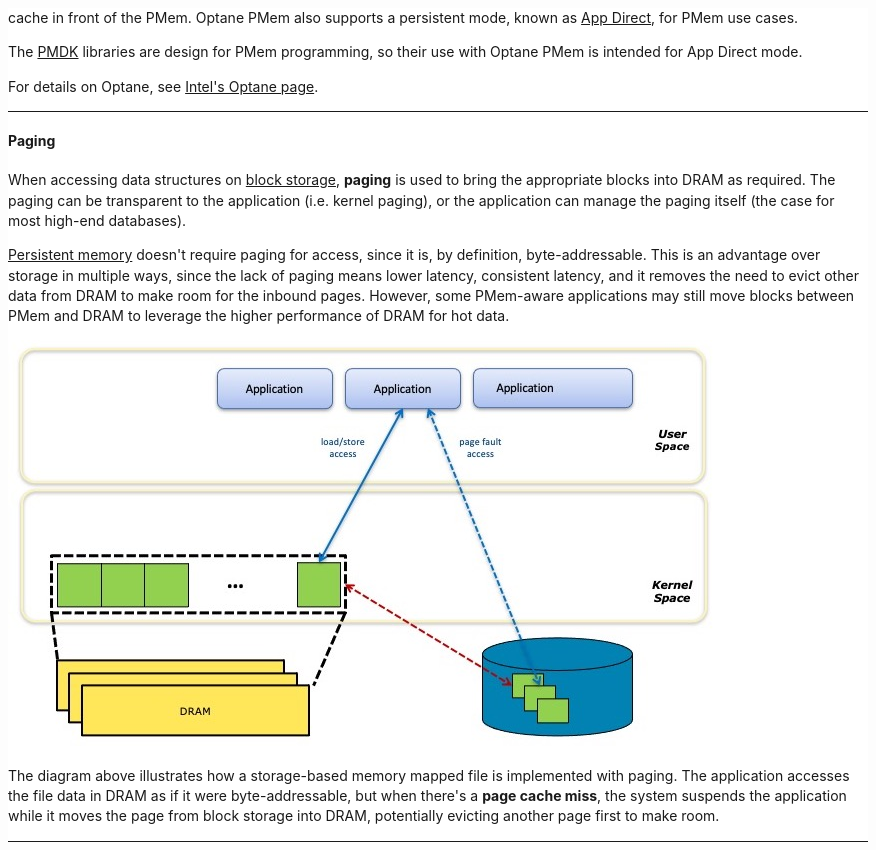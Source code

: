 cache in front of the PMem. Optane PMem also supports a persistent mode,
known as [App Direct](#app-direct), for PMem use cases.

The [PMDK](#pmdk) libraries are design for PMem programming, so their use
with Optane PMem is intended for App Direct mode.

For details on Optane, see [Intel's Optane page](https://intel.com/optane).

---

#### Paging

When accessing data structures on [block storage](#block-storage), **paging**
is used to bring the appropriate blocks into DRAM as required. The paging
can be transparent to the application (i.e. kernel paging), or the application
can manage the paging itself (the case for most high-end databases).

[Persistent memory](#persistent-memory) doesn't require paging for access,
since it is, by definition, byte-addressable. This is an advantage over
storage in multiple ways, since the lack of paging means lower latency,
consistent latency, and it removes the need to evict other data from DRAM
to make room for the inbound pages. However, some PMem-aware applications
may still move blocks between PMem and DRAM to leverage the higher
performance of DRAM for hot data.

![Paging](paging/paging.jpg)

The diagram above illustrates how a storage-based memory mapped file
is implemented with paging. The application accesses the file data in
DRAM as if it were byte-addressable, but when there's a **page cache miss**,
the system suspends the application while it moves the page from block
storage into DRAM, potentially evicting another page first to make room.

---
